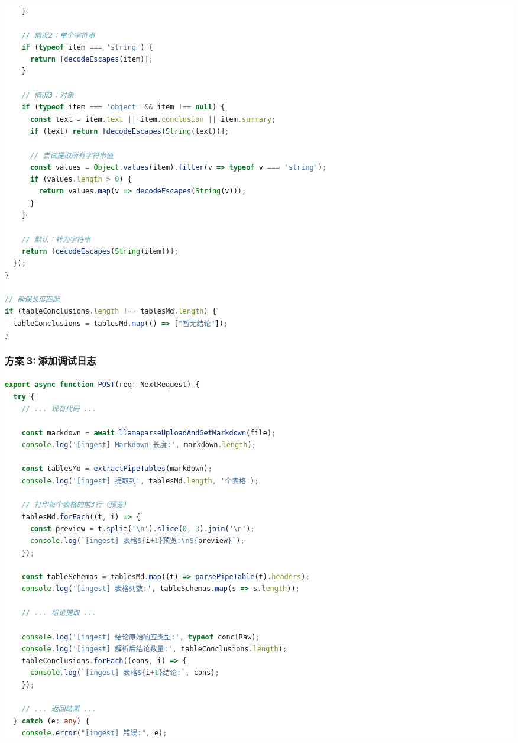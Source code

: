 ```typescript
    }

    // 情况2：单个字符串
    if (typeof item === 'string') {
      return [decodeEscapes(item)];
    }

    // 情况3：对象
    if (typeof item === 'object' && item !== null) {
      const text = item.text || item.conclusion || item.summary;
      if (text) return [decodeEscapes(String(text))];

      // 尝试提取所有字符串值
      const values = Object.values(item).filter(v => typeof v === 'string');
      if (values.length > 0) {
        return values.map(v => decodeEscapes(String(v)));
      }
    }

    // 默认：转为字符串
    return [decodeEscapes(String(item))];
  });
}

// 确保长度匹配
if (tableConclusions.length !== tablesMd.length) {
  tableConclusions = tablesMd.map(() => ["暂无结论"]);
}
```

### 方案 3: 添加调试日志

```typescript
export async function POST(req: NextRequest) {
  try {
    // ... 现有代码 ...

    const markdown = await llamaparseUploadAndGetMarkdown(file);
    console.log('[ingest] Markdown 长度:', markdown.length);

    const tablesMd = extractPipeTables(markdown);
    console.log('[ingest] 提取到', tablesMd.length, '个表格');

    // 打印每个表格的前3行（预览）
    tablesMd.forEach((t, i) => {
      const preview = t.split('\n').slice(0, 3).join('\n');
      console.log(`[ingest] 表格${i+1}预览:\n${preview}`);
    });

    const tableSchemas = tablesMd.map((t) => parsePipeTable(t).headers);
    console.log('[ingest] 表格列数:', tableSchemas.map(s => s.length));

    // ... 结论提取 ...

    console.log('[ingest] 结论原始响应类型:', typeof conclRaw);
    console.log('[ingest] 解析后结论数量:', tableConclusions.length);
    tableConclusions.forEach((cons, i) => {
      console.log(`[ingest] 表格${i+1}结论:`, cons);
    });

    // ... 返回结果 ...
  } catch (e: any) {
    console.error("[ingest] 错误:", e);
```